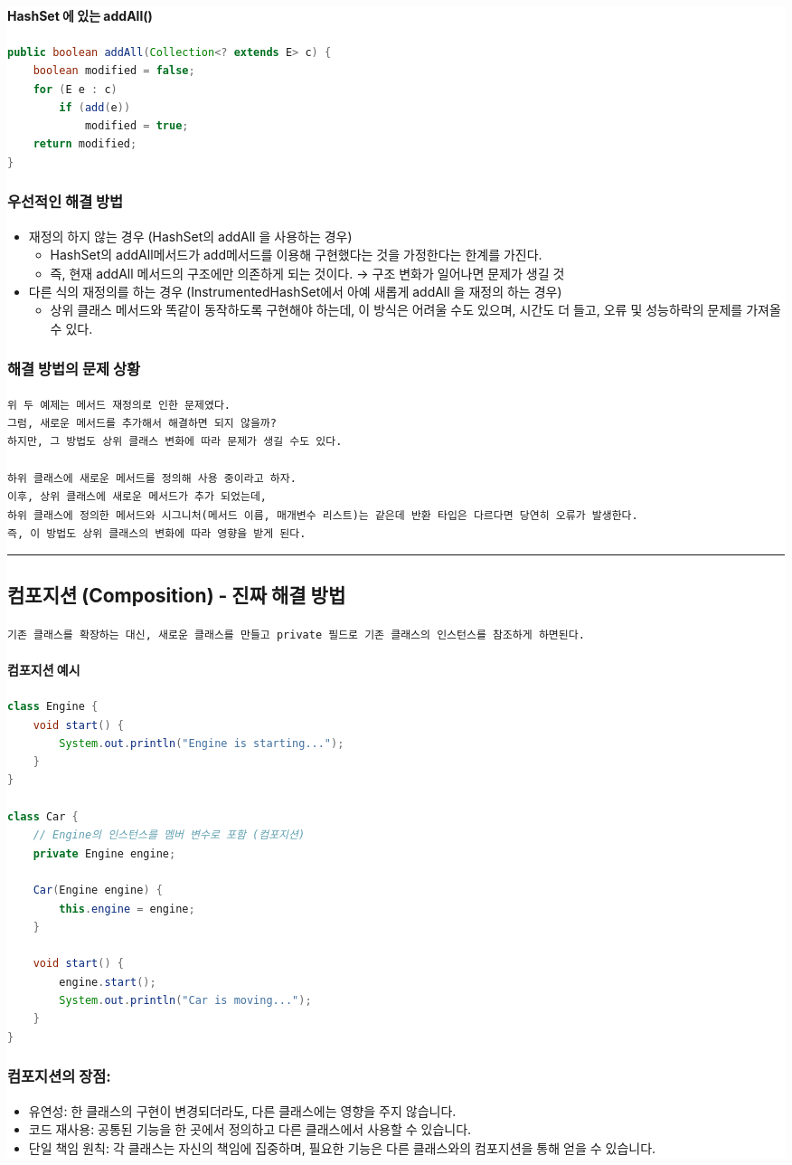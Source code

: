 #### HashSet 에 있는 addAll()
```JAVA
public boolean addAll(Collection<? extends E> c) {
    boolean modified = false;
    for (E e : c)
        if (add(e))
            modified = true;
    return modified;
}
```
### 우선적인 해결 방법
- 재정의 하지 않는 경우 (HashSet의 addAll 을 사용하는 경우)
  - HashSet의 addAll메서드가 add메서드를 이용해 구현했다는 것을 가정한다는 한계를 가진다.
  - 즉, 현재 addAll 메서드의 구조에만 의존하게 되는 것이다. → 구조 변화가 일어나면 문제가 생길 것 
- 다른 식의 재정의를 하는 경우 (InstrumentedHashSet에서 아예 새롭게 addAll 을 재정의 하는 경우)
  - 상위 클래스 메서드와 똑같이 동작하도록 구현해야 하는데, 이 방식은 어려울 수도 있으며, 시간도 더 들고, 오류 및 성능하락의 문제를 가져올 수 있다.

### 해결 방법의 문제 상황
    위 두 예제는 메서드 재정의로 인한 문제였다.
    그럼, 새로운 메서드를 추가해서 해결하면 되지 않을까?
    하지만, 그 방법도 상위 클래스 변화에 따라 문제가 생길 수도 있다.

    하위 클래스에 새로운 메서드를 정의해 사용 중이라고 하자.
    이후, 상위 클래스에 새로운 메서드가 추가 되었는데, 
    하위 클래스에 정의한 메서드와 시그니처(메서드 이름, 매개변수 리스트)는 같은데 반환 타입은 다르다면 당연히 오류가 발생한다.
    즉, 이 방법도 상위 클래스의 변화에 따라 영향을 받게 된다.
- - -
## 컴포지션 (Composition) - 진짜 해결 방법
    기존 클래스를 확장하는 대신, 새로운 클래스를 만들고 private 필드로 기존 클래스의 인스턴스를 참조하게 하면된다.

#### 컴포지션 예시

```JAVA
class Engine {
    void start() {
        System.out.println("Engine is starting...");
    }
}

class Car {
    // Engine의 인스턴스를 멤버 변수로 포함 (컴포지션)
    private Engine engine;

    Car(Engine engine) {
        this.engine = engine;
    }

    void start() {
        engine.start();
        System.out.println("Car is moving...");
    }
}
```
### 컴포지션의 장점:
- 유연성: 한 클래스의 구현이 변경되더라도, 다른 클래스에는 영향을 주지 않습니다.
- 코드 재사용: 공통된 기능을 한 곳에서 정의하고 다른 클래스에서 사용할 수 있습니다.
- 단일 책임 원칙: 각 클래스는 자신의 책임에 집중하며, 필요한 기능은 다른 클래스와의 컴포지션을 통해 얻을 수 있습니다.
